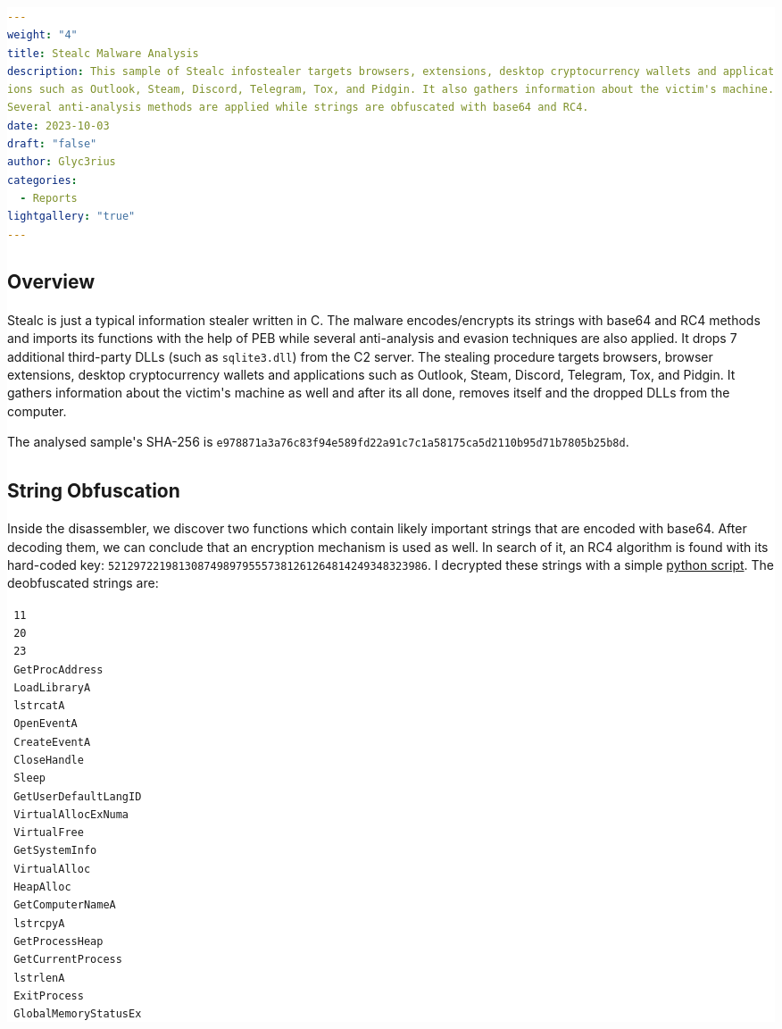 ```yaml
---
weight: "4"
title: Stealc Malware Analysis
description: This sample of Stealc infostealer targets browsers, extensions, desktop cryptocurrency wallets and applications such as Outlook, Steam, Discord, Telegram, Tox, and Pidgin. It also gathers information about the victim's machine. Several anti-analysis methods are applied while strings are obfuscated with base64 and RC4.
date: 2023-10-03
draft: "false"
author: Glyc3rius
categories:
  - Reports
lightgallery: "true"
---
```





## **Overview**
Stealc is just a typical information stealer written in C. The malware encodes/encrypts its strings with base64 and RC4 methods and imports its functions with the help of PEB while several anti-analysis and evasion techniques are also applied. It drops 7 additional third-party DLLs (such as `sqlite3.dll`) from the C2 server. The stealing procedure targets browsers, browser extensions, desktop cryptocurrency wallets and applications such as Outlook, Steam, Discord, Telegram, Tox, and Pidgin. It gathers information about the victim's machine as well and after its all done, removes itself and the dropped DLLs from the computer. 

The analysed sample's SHA-256 is `e978871a3a76c83f94e589fd22a91c7c1a58175ca5d2110b95d71b7805b25b8d`.


## **String Obfuscation**
Inside the disassembler, we discover two functions which contain likely important strings that are encoded with base64. After decoding them, we can conclude that an encryption mechanism is used as well. In search of it, an RC4 algorithm is found with its hard-coded key: `52129722198130874989795557381261264814249348323986`. I decrypted these strings with a simple [python script](https://github.com/Glyc3rius/python-scripts/blob/18d7789d7f452bf28427114d6319f4c1283e47a4/Stealc/stealc_string_decryption.ipynb). The deobfuscated strings are:

```
 11
 20
 23
 GetProcAddress
 LoadLibraryA
 lstrcatA
 OpenEventA
 CreateEventA
 CloseHandle
 Sleep
 GetUserDefaultLangID
 VirtualAllocExNuma
 VirtualFree
 GetSystemInfo
 VirtualAlloc
 HeapAlloc
 GetComputerNameA
 lstrcpyA
 GetProcessHeap
 GetCurrentProcess
 lstrlenA
 ExitProcess
 GlobalMemoryStatusEx
```
